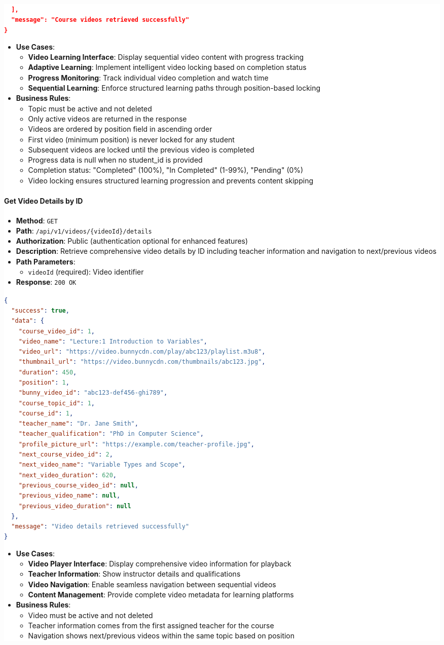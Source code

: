 ```json
  ],
  "message": "Course videos retrieved successfully"
}
```
- **Use Cases**:
  - **Video Learning Interface**: Display sequential video content with progress tracking
  - **Adaptive Learning**: Implement intelligent video locking based on completion status
  - **Progress Monitoring**: Track individual video completion and watch time
  - **Sequential Learning**: Enforce structured learning paths through position-based locking
- **Business Rules**:
  - Topic must be active and not deleted
  - Only active videos are returned in the response
  - Videos are ordered by position field in ascending order
  - First video (minimum position) is never locked for any student
  - Subsequent videos are locked until the previous video is completed
  - Progress data is null when no student_id is provided
  - Completion status: "Completed" (100%), "In Completed" (1-99%), "Pending" (0%)
  - Video locking ensures structured learning progression and prevents content skipping

#### Get Video Details by ID
- **Method**: `GET`
- **Path**: `/api/v1/videos/{videoId}/details`
- **Authorization**: Public (authentication optional for enhanced features)
- **Description**: Retrieve comprehensive video details by ID including teacher information and navigation to next/previous videos
- **Path Parameters**:
  - `videoId` (required): Video identifier
- **Response**: `200 OK`
```json
{
  "success": true,
  "data": {
    "course_video_id": 1,
    "video_name": "Lecture:1 Introduction to Variables",
    "video_url": "https://video.bunnycdn.com/play/abc123/playlist.m3u8",
    "thumbnail_url": "https://video.bunnycdn.com/thumbnails/abc123.jpg",
    "duration": 450,
    "position": 1,
    "bunny_video_id": "abc123-def456-ghi789",
    "course_topic_id": 1,
    "course_id": 1,
    "teacher_name": "Dr. Jane Smith",
    "teacher_qualification": "PhD in Computer Science",
    "profile_picture_url": "https://example.com/teacher-profile.jpg",
    "next_course_video_id": 2,
    "next_video_name": "Variable Types and Scope",
    "next_video_duration": 620,
    "previous_course_video_id": null,
    "previous_video_name": null,
    "previous_video_duration": null
  },
  "message": "Video details retrieved successfully"
}
```
- **Use Cases**:
  - **Video Player Interface**: Display comprehensive video information for playback
  - **Teacher Information**: Show instructor details and qualifications
  - **Video Navigation**: Enable seamless navigation between sequential videos
  - **Content Management**: Provide complete video metadata for learning platforms
- **Business Rules**:
  - Video must be active and not deleted
  - Teacher information comes from the first assigned teacher for the course
  - Navigation shows next/previous videos within the same topic based on position